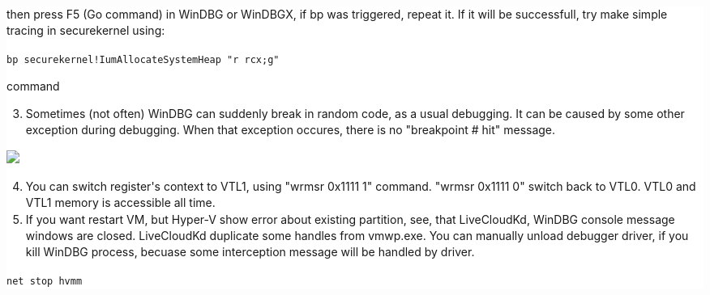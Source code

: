 then press F5 (Go command) in WinDBG or WinDBGX, if bp was triggered, repeat it. If it will be successfull, try make simple tracing in securekernel using:

```
bp securekernel!IumAllocateSystemHeap "r rcx;g"
```
command

3. Sometimes (not often) WinDBG can suddenly break in random code, as a usual debugging. It can be caused by some other exception during debugging. When that exception occures, there is no "breakpoint # hit" message.

![](./images/EXDI9.png)

4. You can switch register's context to VTL1, using "wrmsr 0x1111 1" command. "wrmsr 0x1111 0" switch back to VTL0. VTL0 and VTL1 memory is accessible all time.
5. If you want restart VM, but Hyper-V show error about existing partition, see, that LiveCloudKd, WinDBG console message windows are closed. LiveCloudKd duplicate some handles from vmwp.exe. You can manually unload debugger driver, if you kill WinDBG process, becuase some interception message will be handled by driver.

```
net stop hvmm
```
